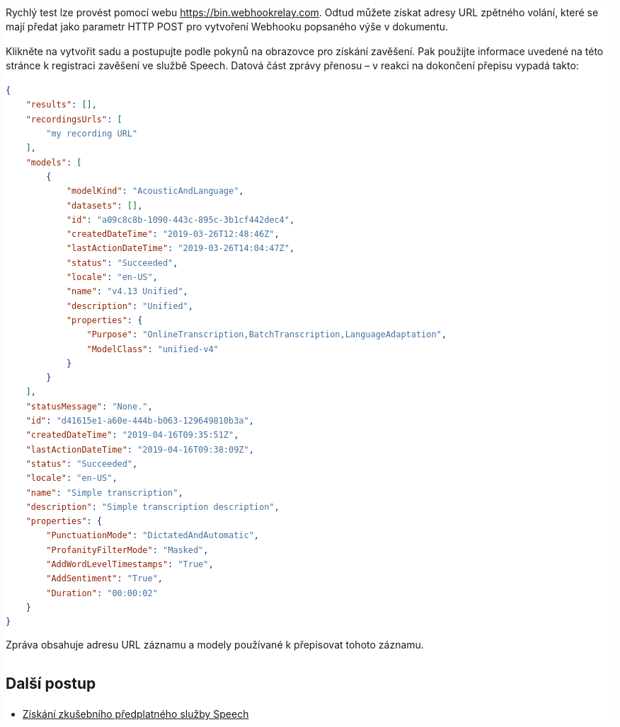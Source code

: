 Rychlý test lze provést pomocí webu https://bin.webhookrelay.com. Odtud můžete získat adresy URL zpětného volání, které se mají předat jako parametr HTTP POST pro vytvoření Webhooku popsaného výše v dokumentu.

Klikněte na vytvořit sadu a postupujte podle pokynů na obrazovce pro získání zavěšení. Pak použijte informace uvedené na této stránce k registraci zavěšení ve službě Speech. Datová část zprávy přenosu – v reakci na dokončení přepisu vypadá takto:

```json
{
    "results": [],
    "recordingsUrls": [
        "my recording URL"
    ],
    "models": [
        {
            "modelKind": "AcousticAndLanguage",
            "datasets": [],
            "id": "a09c8c8b-1090-443c-895c-3b1cf442dec4",
            "createdDateTime": "2019-03-26T12:48:46Z",
            "lastActionDateTime": "2019-03-26T14:04:47Z",
            "status": "Succeeded",
            "locale": "en-US",
            "name": "v4.13 Unified",
            "description": "Unified",
            "properties": {
                "Purpose": "OnlineTranscription,BatchTranscription,LanguageAdaptation",
                "ModelClass": "unified-v4"
            }
        }
    ],
    "statusMessage": "None.",
    "id": "d41615e1-a60e-444b-b063-129649810b3a",
    "createdDateTime": "2019-04-16T09:35:51Z",
    "lastActionDateTime": "2019-04-16T09:38:09Z",
    "status": "Succeeded",
    "locale": "en-US",
    "name": "Simple transcription",
    "description": "Simple transcription description",
    "properties": {
        "PunctuationMode": "DictatedAndAutomatic",
        "ProfanityFilterMode": "Masked",
        "AddWordLevelTimestamps": "True",
        "AddSentiment": "True",
        "Duration": "00:00:02"
    }
}
```
Zpráva obsahuje adresu URL záznamu a modely používané k přepisovat tohoto záznamu.

## <a name="next-steps"></a>Další postup

* [Získání zkušebního předplatného služby Speech](https://azure.microsoft.com/try/cognitive-services/)
